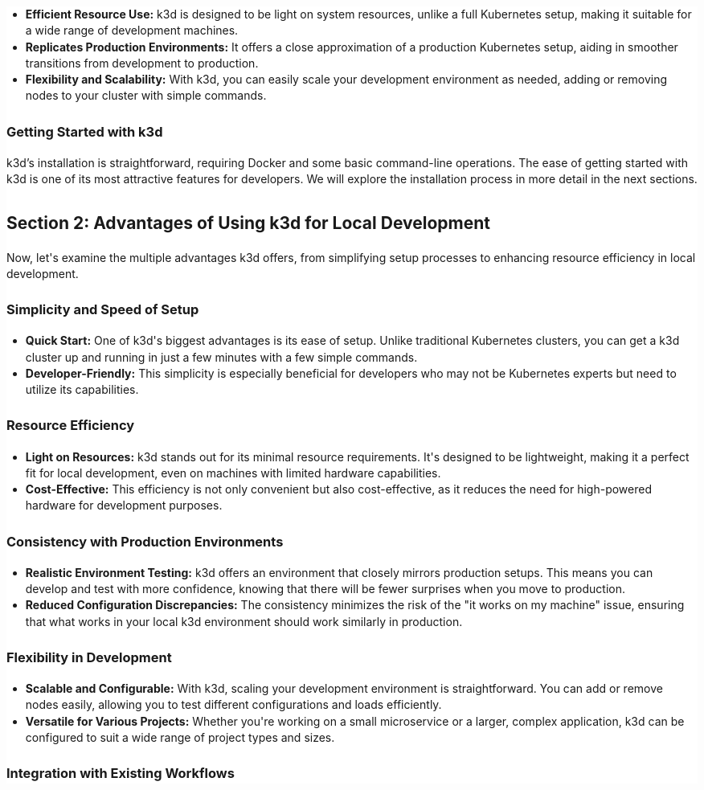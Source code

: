 - **Efficient Resource Use:** k3d is designed to be light on system resources, unlike a full Kubernetes setup, making it suitable for a wide range of development machines.
- **Replicates Production Environments:** It offers a close approximation of a production Kubernetes setup, aiding in smoother transitions from development to production.
- **Flexibility and Scalability:** With k3d, you can easily scale your development environment as needed, adding or removing nodes to your cluster with simple commands.

### Getting Started with k3d

k3d’s installation is straightforward, requiring Docker and some basic command-line operations. The ease of getting started with k3d is one of its most attractive features for developers. We will explore the installation process in more detail in the next sections.

## Section 2: Advantages of Using k3d for Local Development

Now, let's examine the multiple advantages k3d offers, from simplifying setup processes to enhancing resource efficiency in local development.

### Simplicity and Speed of Setup

- **Quick Start:** One of k3d's biggest advantages is its ease of setup. Unlike traditional Kubernetes clusters, you can get a k3d cluster up and running in just a few minutes with a few simple commands.
- **Developer-Friendly:** This simplicity is especially beneficial for developers who may not be Kubernetes experts but need to utilize its capabilities.

### Resource Efficiency

- **Light on Resources:** k3d stands out for its minimal resource requirements. It's designed to be lightweight, making it a perfect fit for local development, even on machines with limited hardware capabilities.
- **Cost-Effective:** This efficiency is not only convenient but also cost-effective, as it reduces the need for high-powered hardware for development purposes.

### Consistency with Production Environments

- **Realistic Environment Testing:** k3d offers an environment that closely mirrors production setups. This means you can develop and test with more confidence, knowing that there will be fewer surprises when you move to production.
- **Reduced Configuration Discrepancies:** The consistency minimizes the risk of the "it works on my machine" issue, ensuring that what works in your local k3d environment should work similarly in production.

### Flexibility in Development

- **Scalable and Configurable:** With k3d, scaling your development environment is straightforward. You can add or remove nodes easily, allowing you to test different configurations and loads efficiently.
- **Versatile for Various Projects:** Whether you're working on a small microservice or a larger, complex application, k3d can be configured to suit a wide range of project types and sizes.

### Integration with Existing Workflows
